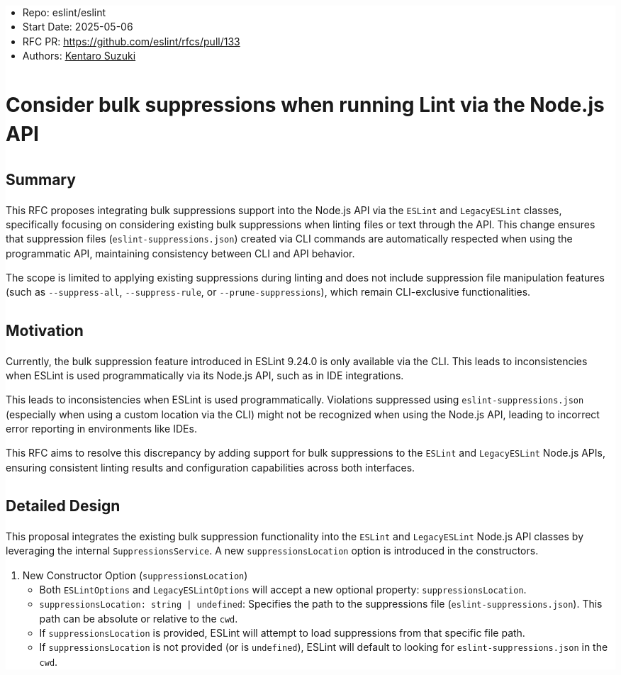 - Repo: eslint/eslint
- Start Date: 2025-05-06
- RFC PR: <https://github.com/eslint/rfcs/pull/133>
- Authors: [Kentaro Suzuki](https://github.com/sushichan044)

# Consider bulk suppressions when running Lint via the Node.js API

## Summary



This RFC proposes integrating bulk suppressions support into the Node.js API via the `ESLint` and `LegacyESLint` classes, specifically focusing on considering existing bulk suppressions when linting files or text through the API. This change ensures that suppression files (`eslint-suppressions.json`) created via CLI commands are automatically respected when using the programmatic API, maintaining consistency between CLI and API behavior.

The scope is limited to applying existing suppressions during linting and does not include suppression file manipulation features (such as `--suppress-all`, `--suppress-rule`, or `--prune-suppressions`), which remain CLI-exclusive functionalities.

## Motivation



Currently, the bulk suppression feature introduced in ESLint 9.24.0 is only available via the CLI.
This leads to inconsistencies when ESLint is used programmatically via its Node.js API, such as in IDE integrations.

This leads to inconsistencies when ESLint is used programmatically. Violations suppressed using `eslint-suppressions.json` (especially when using a custom location via the CLI) might not be recognized when using the Node.js API, leading to incorrect error reporting in environments like IDEs.

This RFC aims to resolve this discrepancy by adding support for bulk suppressions to the `ESLint` and `LegacyESLint` Node.js APIs, ensuring consistent linting results and configuration capabilities across both interfaces.

## Detailed Design



This proposal integrates the existing bulk suppression functionality into the `ESLint` and `LegacyESLint` Node.js API classes by leveraging the internal `SuppressionsService`. A new `suppressionsLocation` option is introduced in the constructors.

1. New Constructor Option (`suppressionsLocation`)
    - Both `ESLintOptions` and `LegacyESLintOptions` will accept a new optional property: `suppressionsLocation`.
    - `suppressionsLocation: string | undefined`: Specifies the path to the suppressions file (`eslint-suppressions.json`). This path can be absolute or relative to the `cwd`.
    - If `suppressionsLocation` is provided, ESLint will attempt to load suppressions from that specific file path.
    - If `suppressionsLocation` is not provided (or is `undefined`), ESLint will default to looking for `eslint-suppressions.json` in the `cwd`.
